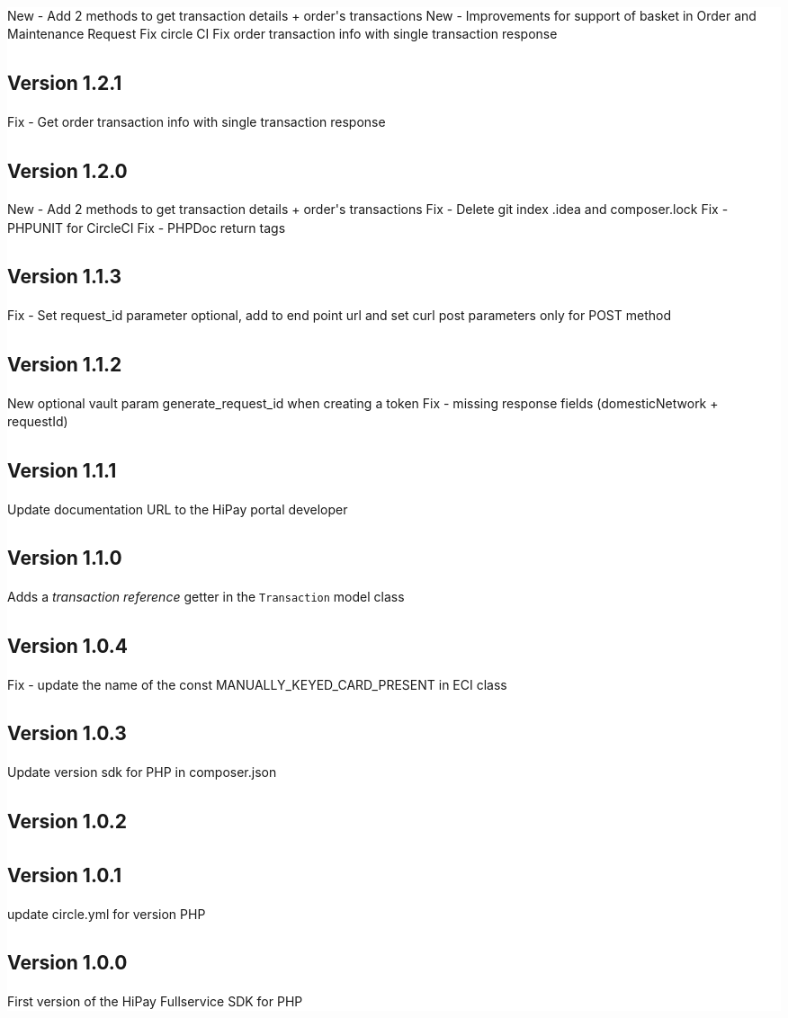 New - Add 2 methods to get transaction details + order's transactions
New - Improvements for support of basket in Order and Maintenance Request
Fix circle CI
Fix order transaction info with single transaction response

## Version 1.2.1

Fix - Get order transaction info with single transaction response

## Version 1.2.0

New - Add 2 methods to get transaction details + order's transactions
Fix - Delete git index .idea and composer.lock
Fix - PHPUNIT for CircleCI
Fix - PHPDoc return tags

## Version 1.1.3

Fix - Set request_id parameter optional, add to end point url and set curl post parameters only for POST method

## Version 1.1.2

New optional vault param generate_request_id when creating a token
Fix - missing response fields (domesticNetwork + requestId)

## Version 1.1.1

Update documentation URL to the HiPay portal developer

## Version 1.1.0

Adds a _transaction reference_ getter in the `Transaction` model class

## Version 1.0.4

Fix - update the name of the const MANUALLY_KEYED_CARD_PRESENT in ECI class

## Version 1.0.3

Update version sdk for PHP in composer.json

## Version 1.0.2

## Version 1.0.1

update circle.yml for version PHP

## Version 1.0.0

First version of the HiPay Fullservice SDK for PHP
